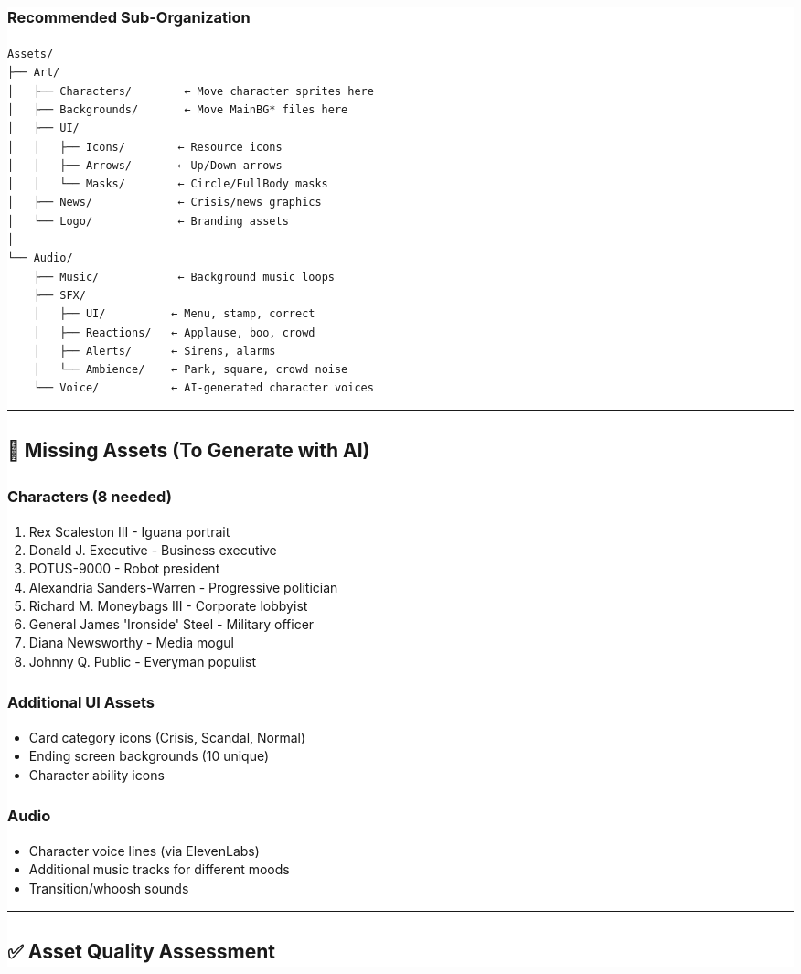 ### Recommended Sub-Organization
```
Assets/
├── Art/
│   ├── Characters/        ← Move character sprites here
│   ├── Backgrounds/       ← Move MainBG* files here
│   ├── UI/
│   │   ├── Icons/        ← Resource icons
│   │   ├── Arrows/       ← Up/Down arrows
│   │   └── Masks/        ← Circle/FullBody masks
│   ├── News/             ← Crisis/news graphics
│   └── Logo/             ← Branding assets
│
└── Audio/
    ├── Music/            ← Background music loops
    ├── SFX/
    │   ├── UI/          ← Menu, stamp, correct
    │   ├── Reactions/   ← Applause, boo, crowd
    │   ├── Alerts/      ← Sirens, alarms
    │   └── Ambience/    ← Park, square, crowd noise
    └── Voice/           ← AI-generated character voices
```

---

## 🚀 Missing Assets (To Generate with AI)

### Characters (8 needed)
1. Rex Scaleston III - Iguana portrait
2. Donald J. Executive - Business executive
3. POTUS-9000 - Robot president
4. Alexandria Sanders-Warren - Progressive politician
5. Richard M. Moneybags III - Corporate lobbyist
6. General James 'Ironside' Steel - Military officer
7. Diana Newsworthy - Media mogul
8. Johnny Q. Public - Everyman populist

### Additional UI Assets
- Card category icons (Crisis, Scandal, Normal)
- Ending screen backgrounds (10 unique)
- Character ability icons

### Audio
- Character voice lines (via ElevenLabs)
- Additional music tracks for different moods
- Transition/whoosh sounds

---

## ✅ Asset Quality Assessment
